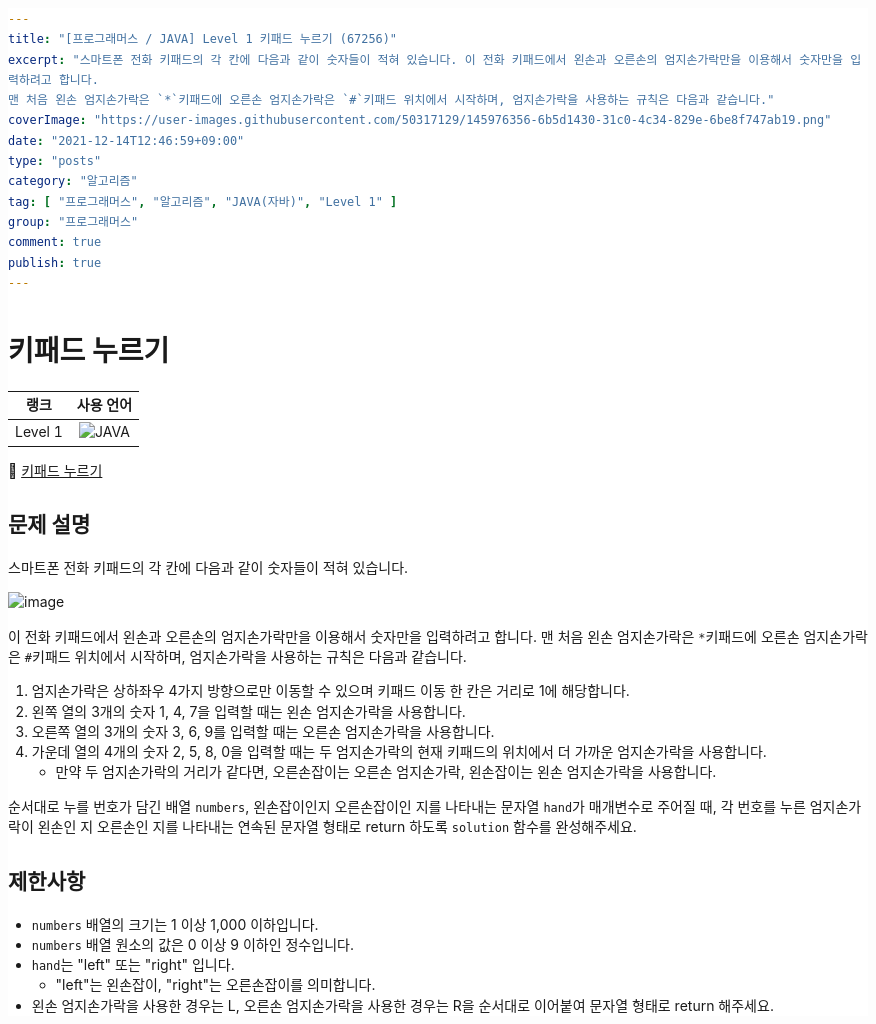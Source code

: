 ```yaml
---
title: "[프로그래머스 / JAVA] Level 1 키패드 누르기 (67256)"
excerpt: "스마트폰 전화 키패드의 각 칸에 다음과 같이 숫자들이 적혀 있습니다. 이 전화 키패드에서 왼손과 오른손의 엄지손가락만을 이용해서 숫자만을 입력하려고 합니다.
맨 처음 왼손 엄지손가락은 `*`키패드에 오른손 엄지손가락은 `#`키패드 위치에서 시작하며, 엄지손가락을 사용하는 규칙은 다음과 같습니다."
coverImage: "https://user-images.githubusercontent.com/50317129/145976356-6b5d1430-31c0-4c34-829e-6be8f747ab19.png"
date: "2021-12-14T12:46:59+09:00"
type: "posts"
category: "알고리즘"
tag: [ "프로그래머스", "알고리즘", "JAVA(자바)", "Level 1" ]
group: "프로그래머스"
comment: true
publish: true
---
```


# 키패드 누르기

|  랭크   |                                                      사용 언어                                                      |
| :-----: | :-----------------------------------------------------------------------------------------------------------------: |
| Level 1 | ![JAVA](https://shields.io/badge/java-JDK%2011-lightgray?logo=java&style=plastic&logoColor=white&labelColor=orange) |

🔗 [키패드 누르기](https://programmers.co.kr/learn/courses/30/lessons/67256)





## 문제 설명

스마트폰 전화 키패드의 각 칸에 다음과 같이 숫자들이 적혀 있습니다.

![image](https://grepp-programmers.s3.ap-northeast-2.amazonaws.com/files/production/4b69a271-5f4a-4bf4-9ebf-6ebed5a02d8d/kakao_phone1.png)

이 전화 키패드에서 왼손과 오른손의 엄지손가락만을 이용해서 숫자만을 입력하려고 합니다.
맨 처음 왼손 엄지손가락은 `*`키패드에 오른손 엄지손가락은 `#`키패드 위치에서 시작하며, 엄지손가락을 사용하는 규칙은 다음과 같습니다.

1. 엄지손가락은 상하좌우 4가지 방향으로만 이동할 수 있으며 키패드 이동 한 칸은 거리로 1에 해당합니다.
2. 왼쪽 열의 3개의 숫자 1, 4, 7을 입력할 때는 왼손 엄지손가락을 사용합니다.
3. 오른쪽 열의 3개의 숫자 3, 6, 9를 입력할 때는 오른손 엄지손가락을 사용합니다.
4. 가운데 열의 4개의 숫자 2, 5, 8, 0을 입력할 때는 두 엄지손가락의 현재 키패드의 위치에서 더 가까운 엄지손가락을 사용합니다.
	* 만약 두 엄지손가락의 거리가 같다면, 오른손잡이는 오른손 엄지손가락, 왼손잡이는 왼손 엄지손가락을 사용합니다.

순서대로 누를 번호가 담긴 배열 `numbers`, 왼손잡이인지 오른손잡이인 지를 나타내는 문자열 `hand`가 매개변수로 주어질 때, 각 번호를 누른 엄지손가락이 왼손인 지 오른손인 지를 나타내는 연속된 문자열 형태로 return 하도록 `solution` 함수를 완성해주세요.





## 제한사항

* `numbers` 배열의 크기는 1 이상 1,000 이하입니다.
* `numbers` 배열 원소의 값은 0 이상 9 이하인 정수입니다.
* `hand`는 "left" 또는 "right" 입니다.
  * "left"는 왼손잡이, "right"는 오른손잡이를 의미합니다.
* 왼손 엄지손가락을 사용한 경우는 L, 오른손 엄지손가락을 사용한 경우는 R을 순서대로 이어붙여 문자열 형태로 return 해주세요.
